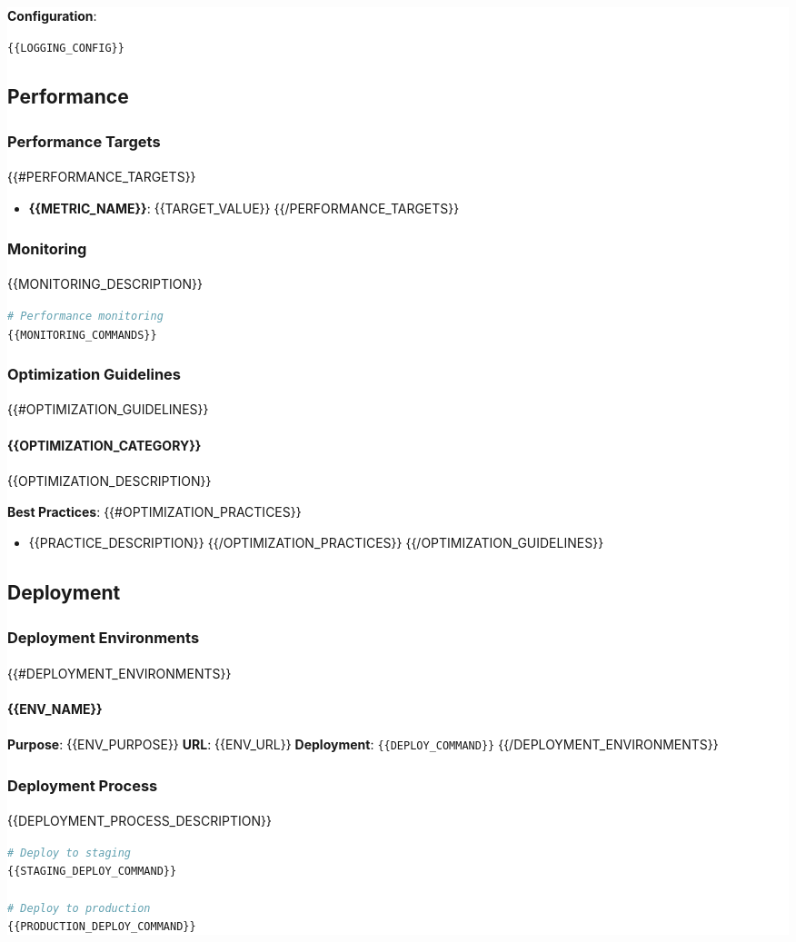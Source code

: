 **Configuration**:
```{{CONFIG_LANGUAGE}}
{{LOGGING_CONFIG}}
```

## Performance

### Performance Targets

{{#PERFORMANCE_TARGETS}}
- **{{METRIC_NAME}}**: {{TARGET_VALUE}}
{{/PERFORMANCE_TARGETS}}

### Monitoring

{{MONITORING_DESCRIPTION}}

```bash
# Performance monitoring
{{MONITORING_COMMANDS}}
```

### Optimization Guidelines

{{#OPTIMIZATION_GUIDELINES}}
#### {{OPTIMIZATION_CATEGORY}}

{{OPTIMIZATION_DESCRIPTION}}

**Best Practices**:
{{#OPTIMIZATION_PRACTICES}}
- {{PRACTICE_DESCRIPTION}}
{{/OPTIMIZATION_PRACTICES}}
{{/OPTIMIZATION_GUIDELINES}}

## Deployment

### Deployment Environments

{{#DEPLOYMENT_ENVIRONMENTS}}
#### {{ENV_NAME}}

**Purpose**: {{ENV_PURPOSE}}
**URL**: {{ENV_URL}}
**Deployment**: `{{DEPLOY_COMMAND}}`
{{/DEPLOYMENT_ENVIRONMENTS}}

### Deployment Process

{{DEPLOYMENT_PROCESS_DESCRIPTION}}

```bash
# Deploy to staging
{{STAGING_DEPLOY_COMMAND}}

# Deploy to production
{{PRODUCTION_DEPLOY_COMMAND}}
```
